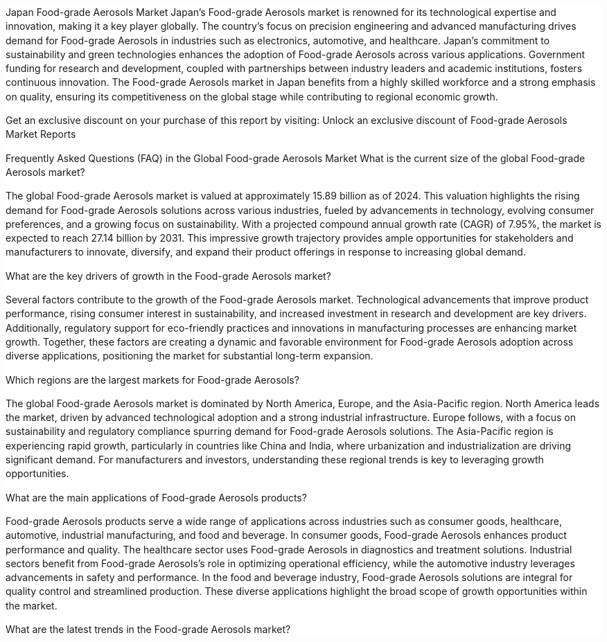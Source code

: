Japan Food-grade Aerosols Market
Japan’s Food-grade Aerosols market is renowned for its technological expertise and innovation, making it a key player globally. The country’s focus on precision engineering and advanced manufacturing drives demand for Food-grade Aerosols in industries such as electronics, automotive, and healthcare. Japan’s commitment to sustainability and green technologies enhances the adoption of Food-grade Aerosols across various applications. Government funding for research and development, coupled with partnerships between industry leaders and academic institutions, fosters continuous innovation. The Food-grade Aerosols market in Japan benefits from a highly skilled workforce and a strong emphasis on quality, ensuring its competitiveness on the global stage while contributing to regional economic growth.

Get an exclusive discount on your purchase of this report by visiting: Unlock an exclusive discount of Food-grade Aerosols Market Reports 

Frequently Asked Questions (FAQ) in the Global Food-grade Aerosols Market
What is the current size of the global Food-grade Aerosols market?

The global Food-grade Aerosols market is valued at approximately 15.89 billion as of 2024. This valuation highlights the rising demand for Food-grade Aerosols solutions across various industries, fueled by advancements in technology, evolving consumer preferences, and a growing focus on sustainability. With a projected compound annual growth rate (CAGR) of 7.95%, the market is expected to reach 27.14 billion by 2031. This impressive growth trajectory provides ample opportunities for stakeholders and manufacturers to innovate, diversify, and expand their product offerings in response to increasing global demand.

What are the key drivers of growth in the Food-grade Aerosols market?

Several factors contribute to the growth of the Food-grade Aerosols market. Technological advancements that improve product performance, rising consumer interest in sustainability, and increased investment in research and development are key drivers. Additionally, regulatory support for eco-friendly practices and innovations in manufacturing processes are enhancing market growth. Together, these factors are creating a dynamic and favorable environment for Food-grade Aerosols adoption across diverse applications, positioning the market for substantial long-term expansion.

Which regions are the largest markets for Food-grade Aerosols?

The global Food-grade Aerosols market is dominated by North America, Europe, and the Asia-Pacific region. North America leads the market, driven by advanced technological adoption and a strong industrial infrastructure. Europe follows, with a focus on sustainability and regulatory compliance spurring demand for Food-grade Aerosols solutions. The Asia-Pacific region is experiencing rapid growth, particularly in countries like China and India, where urbanization and industrialization are driving significant demand. For manufacturers and investors, understanding these regional trends is key to leveraging growth opportunities.

What are the main applications of Food-grade Aerosols products?

Food-grade Aerosols products serve a wide range of applications across industries such as consumer goods, healthcare, automotive, industrial manufacturing, and food and beverage. In consumer goods, Food-grade Aerosols enhances product performance and quality. The healthcare sector uses Food-grade Aerosols in diagnostics and treatment solutions. Industrial sectors benefit from Food-grade Aerosols’s role in optimizing operational efficiency, while the automotive industry leverages advancements in safety and performance. In the food and beverage industry, Food-grade Aerosols solutions are integral for quality control and streamlined production. These diverse applications highlight the broad scope of growth opportunities within the market.

What are the latest trends in the Food-grade Aerosols market?
